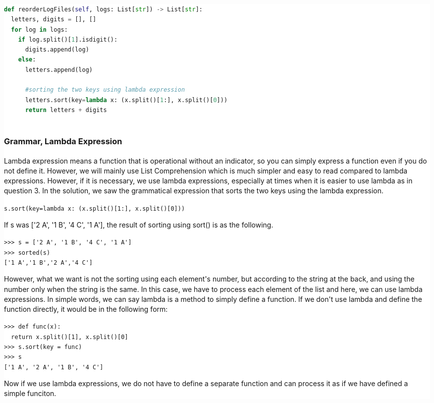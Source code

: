 



```python
def reorderLogFiles(self, logs: List[str]) -> List[str]:
  letters, digits = [], []
  for log in logs:
    if log.split()[1].isdigit():
      digits.append(log)
    else:
      letters.append(log)

      #sorting the two keys using lambda expression
      letters.sort(key=lambda x: (x.split()[1:], x.split()[0]))
      return letters + digits
      

```

### Grammar, Lambda Expression
Lambda expression means a function that is operational without an indicator, so you can simply express a function even if you do not define it. However, we will mainly use List Comprehension which is much simpler and easy to read compared to lambda expressions. However, if it is necessary, we use lambda expressions, especially at times when it is easier to use lambda as in question 3.
In the solution, we saw the grammatical expression that sorts the two keys using the lambda expression. 
```
s.sort(key=lambda x: (x.split()[1:], x.split()[0]))
```
If s was ['2 A', '1 B', '4 C', '1 A'], the result of sorting using sort() is as the following. 


```
>>> s = ['2 A', '1 B', '4 C', '1 A']
>>> sorted(s)
['1 A','1 B','2 A','4 C']
```

However, what we want is not the sorting using each element's number, but according to the string at the back, and using the number only when the string is the same. In this case, we have to process each element of the list and here, we can use lambda expressions. In simple words, we can say lambda is a method to simply define a function. If we don't use lambda and define the function directly, it would be in the following form:


```
>>> def func(x):
  return x.split()[1], x.split()[0]
>>> s.sort(key = func)
>>> s
['1 A', '2 A', '1 B', '4 C']
```
Now if we use lambda expressions, we do not have to define a separate function and can process it as if we have defined a simple funciton.

